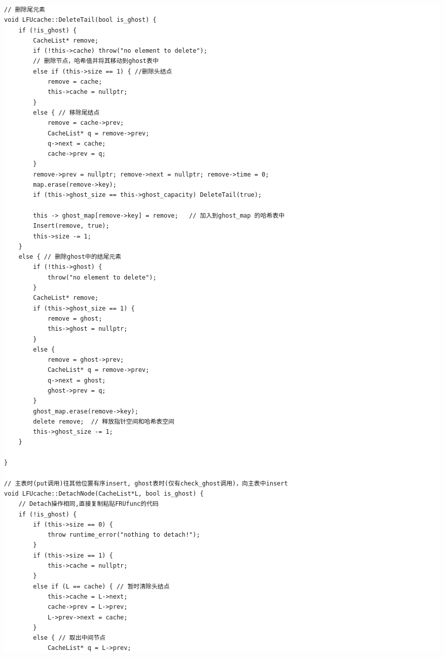 `````ad-info
// 删除尾元素
void LFUcache::DeleteTail(bool is_ghost) {
    if (!is_ghost) {
        CacheList* remove;
        if (!this->cache) throw("no element to delete");
        // 删除节点，哈希值并将其移动到ghost表中
        else if (this->size == 1) { //删除头结点
            remove = cache;
            this->cache = nullptr;
        }
        else { // 移除尾结点
            remove = cache->prev;
            CacheList* q = remove->prev;
            q->next = cache;
            cache->prev = q;
        }
        remove->prev = nullptr; remove->next = nullptr; remove->time = 0;
        map.erase(remove->key);
        if (this->ghost_size == this->ghost_capacity) DeleteTail(true);
        
        this -> ghost_map[remove->key] = remove;   // 加入到ghost_map 的哈希表中
        Insert(remove, true);
        this->size -= 1;
    }
    else { // 删除ghost中的结尾元素
        if (!this->ghost) {
            throw("no element to delete");
        }
        CacheList* remove;
        if (this->ghost_size == 1) {
            remove = ghost;
            this->ghost = nullptr;
        }
        else {
            remove = ghost->prev;
            CacheList* q = remove->prev;
            q->next = ghost;
            ghost->prev = q;
        }
        ghost_map.erase(remove->key);
        delete remove;  // 释放指针空间和哈希表空间
        this->ghost_size -= 1;
    }

}

// 主表时(put调用)往其他位置有序insert, ghost表时(仅有check_ghost调用)，向主表中insert
void LFUcache::DetachNode(CacheList*L, bool is_ghost) {
    // Detach操作相同,直接复制粘贴FRUfunc的代码
    if (!is_ghost) {
        if (this->size == 0) {
            throw runtime_error("nothing to detach!");
        }
        if (this->size == 1) {
            this->cache = nullptr;
        }
        else if (L == cache) { // 暂时清除头结点
            this->cache = L->next;
            cache->prev = L->prev;
            L->prev->next = cache;
        }
        else { // 取出中间节点
            CacheList* q = L->prev;
`````
